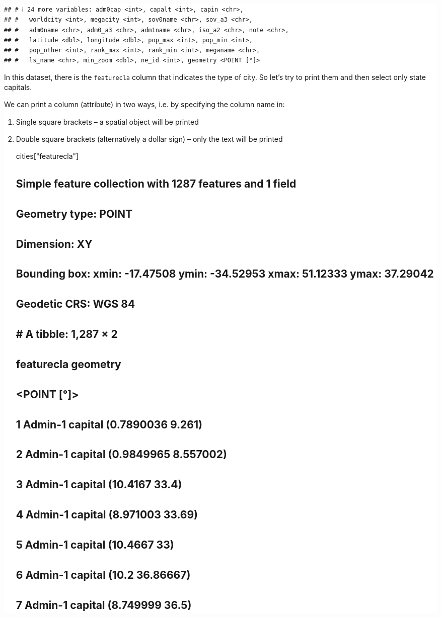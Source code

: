     ## # ℹ 24 more variables: adm0cap <int>, capalt <int>, capin <chr>,
    ## #   worldcity <int>, megacity <int>, sov0name <chr>, sov_a3 <chr>,
    ## #   adm0name <chr>, adm0_a3 <chr>, adm1name <chr>, iso_a2 <chr>, note <chr>,
    ## #   latitude <dbl>, longitude <dbl>, pop_max <int>, pop_min <int>,
    ## #   pop_other <int>, rank_max <int>, rank_min <int>, meganame <chr>,
    ## #   ls_name <chr>, min_zoom <dbl>, ne_id <int>, geometry <POINT [°]>

In this dataset, there is the `featurecla` column that indicates the
type of city. So let’s try to print them and then select only state
capitals.

We can print a column (attribute) in two ways, i.e. by specifying the
column name in:

1.  Single square brackets – a spatial object will be printed
2.  Double square brackets (alternatively a dollar sign) – only the text
    will be printed



    cities["featurecla"]

    ## Simple feature collection with 1287 features and 1 field
    ## Geometry type: POINT
    ## Dimension:     XY
    ## Bounding box:  xmin: -17.47508 ymin: -34.52953 xmax: 51.12333 ymax: 37.29042
    ## Geodetic CRS:  WGS 84
    ## # A tibble: 1,287 × 2
    ##    featurecla                  geometry
    ##    <chr>                    <POINT [°]>
    ##  1 Admin-1 capital    (0.7890036 9.261)
    ##  2 Admin-1 capital (0.9849965 8.557002)
    ##  3 Admin-1 capital       (10.4167 33.4)
    ##  4 Admin-1 capital     (8.971003 33.69)
    ##  5 Admin-1 capital         (10.4667 33)
    ##  6 Admin-1 capital      (10.2 36.86667)
    ##  7 Admin-1 capital      (8.749999 36.5)